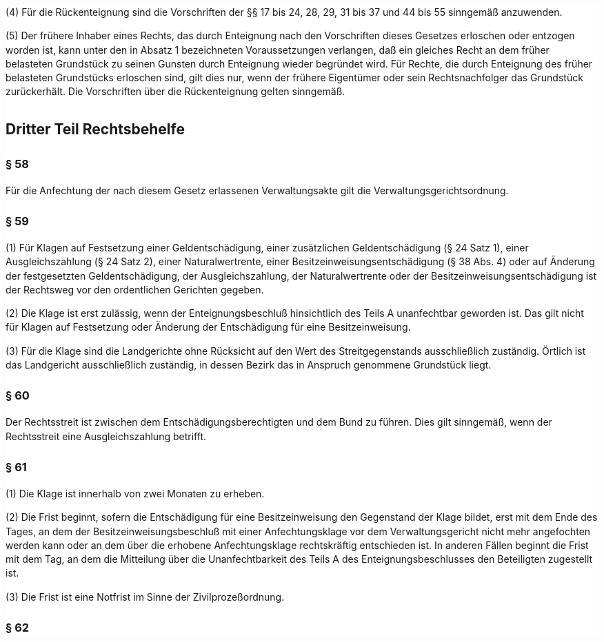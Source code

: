 (4) Für die Rückenteignung sind die Vorschriften der §§ 17 bis 24, 28, 29, 31 bis 37 und 44 bis 55 sinngemäß anzuwenden.

(5) Der frühere Inhaber eines Rechts, das durch Enteignung nach den Vorschriften dieses Gesetzes erloschen oder entzogen worden ist, kann unter den in Absatz 1 bezeichneten Voraussetzungen verlangen, daß ein gleiches Recht an dem früher belasteten Grundstück zu seinen Gunsten durch Enteignung wieder begründet wird. Für Rechte, die durch Enteignung des früher belasteten Grundstücks erloschen sind, gilt dies nur, wenn der frühere Eigentümer oder sein Rechtsnachfolger das Grundstück zurückerhält. Die Vorschriften über die Rückenteignung gelten sinngemäß.

Dritter Teil Rechtsbehelfe
--------------------------

### 

### § 58

Für die Anfechtung der nach diesem Gesetz erlassenen Verwaltungsakte gilt die Verwaltungsgerichtsordnung.

### § 59

(1) Für Klagen auf Festsetzung einer Geldentschädigung, einer zusätzlichen Geldentschädigung (§ 24 Satz 1), einer Ausgleichszahlung (§ 24 Satz 2), einer Naturalwertrente, einer Besitzeinweisungsentschädigung (§ 38 Abs. 4) oder auf Änderung der festgesetzten Geldentschädigung, der Ausgleichszahlung, der Naturalwertrente oder der Besitzeinweisungsentschädigung ist der Rechtsweg vor den ordentlichen Gerichten gegeben.

(2) Die Klage ist erst zulässig, wenn der Enteignungsbeschluß hinsichtlich des Teils A unanfechtbar geworden ist. Das gilt nicht für Klagen auf Festsetzung oder Änderung der Entschädigung für eine Besitzeinweisung.

(3) Für die Klage sind die Landgerichte ohne Rücksicht auf den Wert des Streitgegenstands ausschließlich zuständig. Örtlich ist das Landgericht ausschließlich zuständig, in dessen Bezirk das in Anspruch genommene Grundstück liegt.

### § 60

Der Rechtsstreit ist zwischen dem Entschädigungsberechtigten und dem Bund zu führen. Dies gilt sinngemäß, wenn der Rechtsstreit eine Ausgleichszahlung betrifft.

### § 61

(1) Die Klage ist innerhalb von zwei Monaten zu erheben.

(2) Die Frist beginnt, sofern die Entschädigung für eine Besitzeinweisung den Gegenstand der Klage bildet, erst mit dem Ende des Tages, an dem der Besitzeinweisungsbeschluß mit einer Anfechtungsklage vor dem Verwaltungsgericht nicht mehr angefochten werden kann oder an dem über die erhobene Anfechtungsklage rechtskräftig entschieden ist. In anderen Fällen beginnt die Frist mit dem Tag, an dem die Mitteilung über die Unanfechtbarkeit des Teils A des Enteignungsbeschlusses den Beteiligten zugestellt ist.

(3) Die Frist ist eine Notfrist im Sinne der Zivilprozeßordnung.

### § 62
